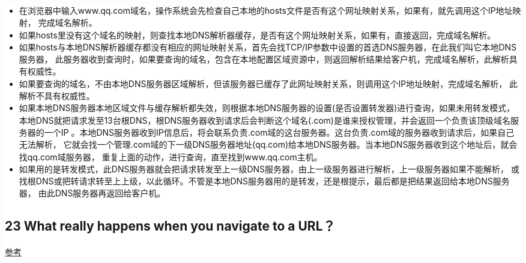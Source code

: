 * 在浏览器中输入www.qq.com域名，操作系统会先检查自己本地的hosts文件是否有这个网址映射关系，如果有，就先调用这个IP地址映射，
完成域名解析。
* 如果hosts里没有这个域名的映射，则查找本地DNS解析器缓存，是否有这个网址映射关系，如果有，直接返回，完成域名解析。
* 如果hosts与本地DNS解析器缓存都没有相应的网址映射关系，首先会找TCP/IP参数中设置的首选DNS服务器，在此我们叫它本地DNS服务器，
此服务器收到查询时，如果要查询的域名，包含在本地配置区域资源中，则返回解析结果给客户机，完成域名解析，此解析具有权威性。
* 如果要查询的域名，不由本地DNS服务器区域解析，但该服务器已缓存了此网址映射关系，则调用这个IP地址映射，完成域名解析，
此解析不具有权威性。
* 如果本地DNS服务器本地区域文件与缓存解析都失效，则根据本地DNS服务器的设置(是否设置转发器)进行查询，如果未用转发模式，
本地DNS就把请求发至13台根DNS，根DNS服务器收到请求后会判断这个域名(.com)是谁来授权管理，并会返回一个负责该顶级域名服务器的一个IP
。本地DNS服务器收到IP信息后，将会联系负责.com域的这台服务器。这台负责.com域的服务器收到请求后，如果自己无法解析，
它就会找一个管理.com域的下一级DNS服务器地址(qq.com)给本地DNS服务器。当本地DNS服务器收到这个地址后，就会找qq.com域服务器，
重复上面的动作，进行查询，直至找到www.qq.com主机。
* 如果用的是转发模式，此DNS服务器就会把请求转发至上一级DNS服务器，由上一级服务器进行解析，上一级服务器如果不能解析，
或找根DNS或把转请求转至上上级，以此循环。不管是本地DNS服务器用的是转发，还是根提示，最后都是把结果返回给本地DNS服务器，
由此DNS服务器再返回给客户机。

## 23 What really happens when you navigate to a URL？
[参考](http://igoro.com/archive/what-really-happens-when-you-navigate-to-a-url/)


